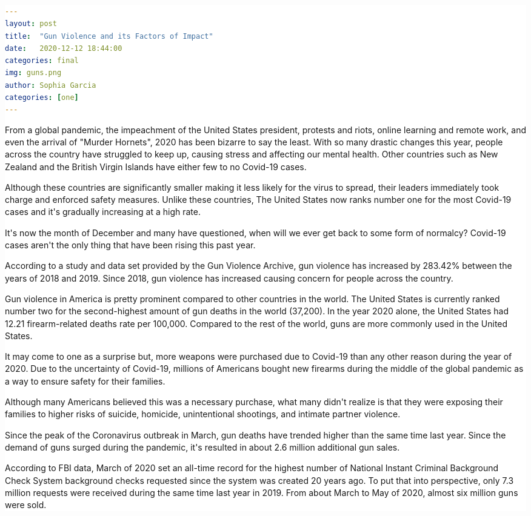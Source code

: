 ```yaml
---
layout: post
title:	"Gun Violence and its Factors of Impact"
date:   2020-12-12 18:44:00
categories: final
img: guns.png
author: Sophia Garcia
categories: [one]
---
```




From a global pandemic, the impeachment of the United States president, protests and riots, online learning and remote work, and even the arrival of "Murder Hornets", 2020 has been bizarre to say the least. With so many drastic changes this year, people across the country have struggled to keep up, causing stress and affecting our mental health. Other countries such as New Zealand and the British Virgin Islands have either few to no Covid-19 cases. 

Although these countries are significantly smaller making it less likely for the virus to spread, their leaders immediately took charge and enforced safety measures. Unlike these countries, The United States now ranks number one for the most Covid-19 cases and it's gradually increasing at a high rate. 

It's now the month of December and many have questioned, when will we ever get back to some form of normalcy? Covid-19 cases aren't the only thing that have been rising this past year.

 According to a study and data set provided by the Gun Violence Archive, gun violence has increased by 283.42% between the years of 2018 and 2019. Since 2018, gun violence has increased causing concern for people across the country.

Gun violence in America is pretty prominent compared to other countries in the world. The United States is currently ranked number two for the second-highest amount of gun deaths in the world (37,200). In the year 2020 alone, the United States had 12.21 firearm-related deaths rate per 100,000. Compared to the rest of the world, guns are more commonly used in the United States. 

It may come to one as a surprise but, more weapons were purchased due to Covid-19 than any other reason during the year of 2020. Due to the uncertainty of Covid-19, millions of Americans bought new firearms during the middle of the global pandemic as a way to ensure safety for their families. 

Although many Americans believed this was a necessary purchase, what many didn't realize is that they were exposing their families to higher risks of suicide, homicide, unintentional shootings, and intimate partner violence. 

Since the peak of the Coronavirus outbreak in March, gun deaths have trended higher than the same time last year. Since the demand of guns surged during the pandemic, it's resulted in about 2.6 million additional gun sales. 

According to FBI data, March of 2020 set an all-time record for the highest number of National Instant Criminal Background Check System background checks requested since the system was created 20 years ago. To put that into perspective, only 7.3 million requests were received during the same time last year in 2019. From about March to May of 2020, almost six million guns were sold.

<iframe title="Background Checks in the United States" aria-label="Interactive line chart" id="datawrapper-chart-lwIle" src="https://datawrapper.dwcdn.net/lwIle/1/" scrolling="no" frameborder="0" style="border: none;" width="600" height="400"></iframe>
